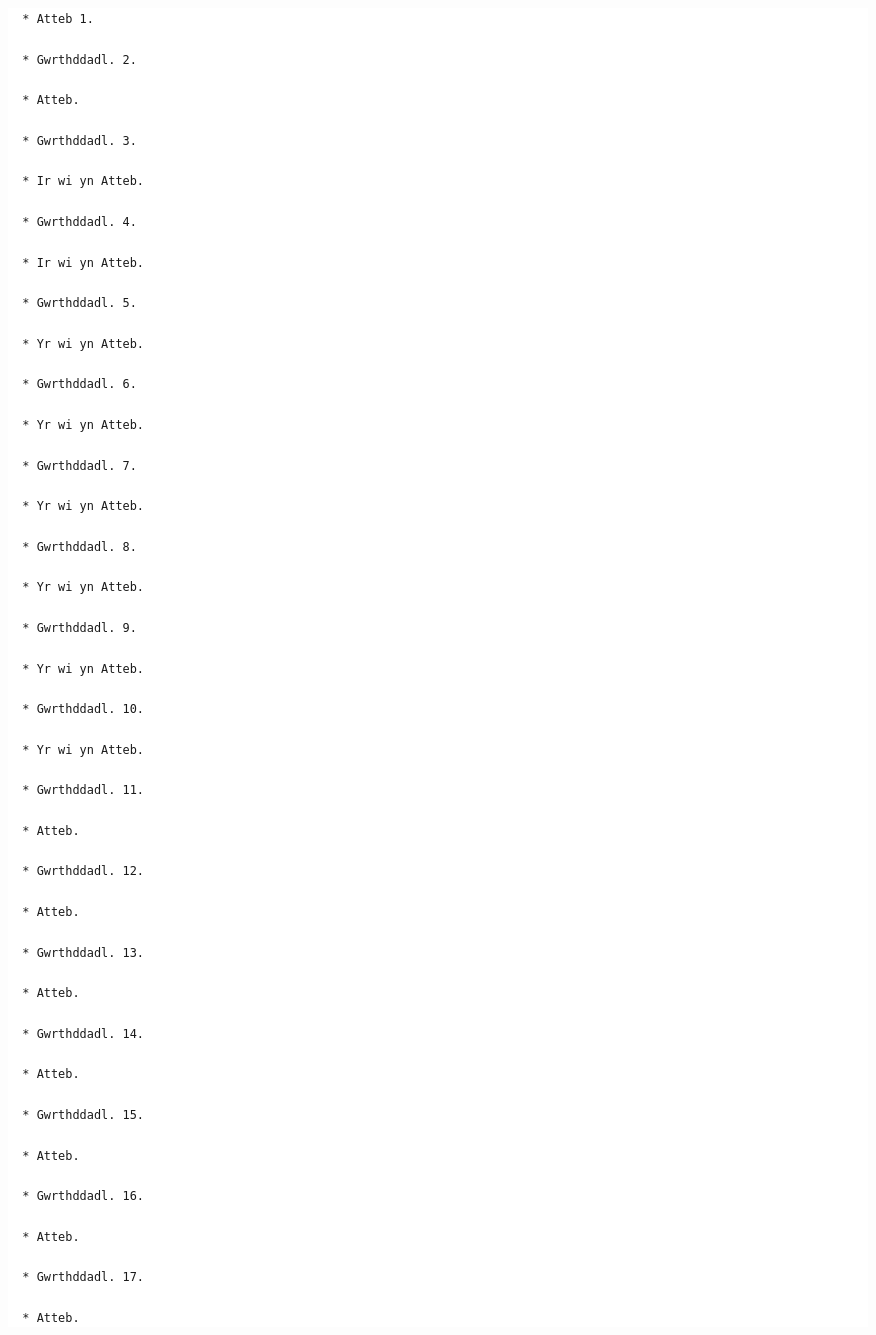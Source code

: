      * Atteb 1.

      * Gwrthddadl. 2.

      * Atteb.

      * Gwrthddadl. 3.

      * Ir wi yn Atteb.

      * Gwrthddadl. 4.

      * Ir wi yn Atteb.

      * Gwrthddadl. 5.

      * Yr wi yn Atteb.

      * Gwrthddadl. 6.

      * Yr wi yn Atteb.

      * Gwrthddadl. 7.

      * Yr wi yn Atteb.

      * Gwrthddadl. 8.

      * Yr wi yn Atteb.

      * Gwrthddadl. 9.

      * Yr wi yn Atteb.

      * Gwrthddadl. 10.

      * Yr wi yn Atteb.

      * Gwrthddadl. 11.

      * Atteb.

      * Gwrthddadl. 12.

      * Atteb.

      * Gwrthddadl. 13.

      * Atteb.

      * Gwrthddadl. 14.

      * Atteb.

      * Gwrthddadl. 15.

      * Atteb.

      * Gwrthddadl. 16.

      * Atteb.

      * Gwrthddadl. 17.

      * Atteb.
